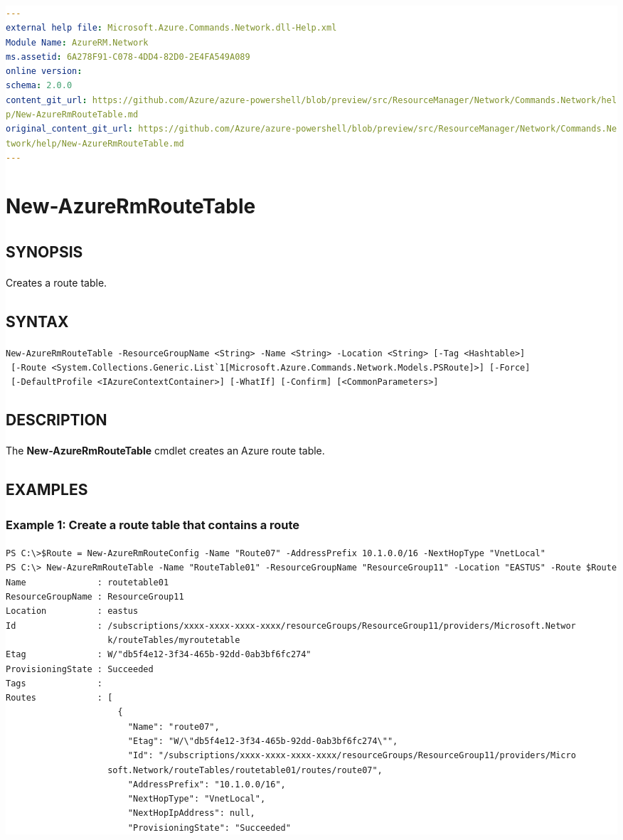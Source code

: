 ```yaml
---
external help file: Microsoft.Azure.Commands.Network.dll-Help.xml
Module Name: AzureRM.Network
ms.assetid: 6A278F91-C078-4DD4-82D0-2E4FA549A089
online version:
schema: 2.0.0
content_git_url: https://github.com/Azure/azure-powershell/blob/preview/src/ResourceManager/Network/Commands.Network/help/New-AzureRmRouteTable.md
original_content_git_url: https://github.com/Azure/azure-powershell/blob/preview/src/ResourceManager/Network/Commands.Network/help/New-AzureRmRouteTable.md
---
```


# New-AzureRmRouteTable

## SYNOPSIS
Creates a route table.

## SYNTAX

```
New-AzureRmRouteTable -ResourceGroupName <String> -Name <String> -Location <String> [-Tag <Hashtable>]
 [-Route <System.Collections.Generic.List`1[Microsoft.Azure.Commands.Network.Models.PSRoute]>] [-Force]
 [-DefaultProfile <IAzureContextContainer>] [-WhatIf] [-Confirm] [<CommonParameters>]
```

## DESCRIPTION
The **New-AzureRmRouteTable** cmdlet creates an Azure route table.

## EXAMPLES

### Example 1: Create a route table that contains a route
```
PS C:\>$Route = New-AzureRmRouteConfig -Name "Route07" -AddressPrefix 10.1.0.0/16 -NextHopType "VnetLocal"
PS C:\> New-AzureRmRouteTable -Name "RouteTable01" -ResourceGroupName "ResourceGroup11" -Location "EASTUS" -Route $Route
Name              : routetable01
ResourceGroupName : ResourceGroup11
Location          : eastus
Id                : /subscriptions/xxxx-xxxx-xxxx-xxxx/resourceGroups/ResourceGroup11/providers/Microsoft.Networ
                    k/routeTables/myroutetable
Etag              : W/"db5f4e12-3f34-465b-92dd-0ab3bf6fc274"
ProvisioningState : Succeeded
Tags              :
Routes            : [
                      {
                        "Name": "route07",
                        "Etag": "W/\"db5f4e12-3f34-465b-92dd-0ab3bf6fc274\"",
                        "Id": "/subscriptions/xxxx-xxxx-xxxx-xxxx/resourceGroups/ResourceGroup11/providers/Micro
                    soft.Network/routeTables/routetable01/routes/route07",
                        "AddressPrefix": "10.1.0.0/16",
                        "NextHopType": "VnetLocal",
                        "NextHopIpAddress": null,
                        "ProvisioningState": "Succeeded"
```